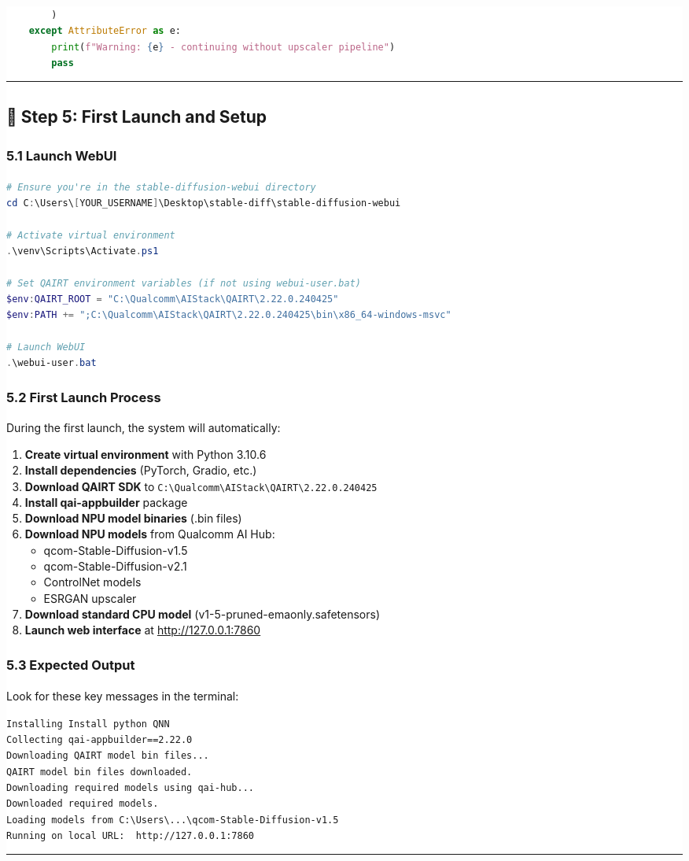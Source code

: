 ```python
        )
    except AttributeError as e:
        print(f"Warning: {e} - continuing without upscaler pipeline")
        pass
```

---
## 🚀 Step 5: First Launch and Setup

### 5.1 Launch WebUI
```powershell
# Ensure you're in the stable-diffusion-webui directory
cd C:\Users\[YOUR_USERNAME]\Desktop\stable-diff\stable-diffusion-webui

# Activate virtual environment
.\venv\Scripts\Activate.ps1

# Set QAIRT environment variables (if not using webui-user.bat)
$env:QAIRT_ROOT = "C:\Qualcomm\AIStack\QAIRT\2.22.0.240425"
$env:PATH += ";C:\Qualcomm\AIStack\QAIRT\2.22.0.240425\bin\x86_64-windows-msvc"

# Launch WebUI
.\webui-user.bat
```
### 5.2 First Launch Process
During the first launch, the system will automatically:

1. **Create virtual environment** with Python 3.10.6
2. **Install dependencies** (PyTorch, Gradio, etc.)
3. **Download QAIRT SDK** to `C:\Qualcomm\AIStack\QAIRT\2.22.0.240425`
4. **Install qai-appbuilder** package
5. **Download NPU model binaries** (.bin files)
6. **Download NPU models** from Qualcomm AI Hub:
   - qcom-Stable-Diffusion-v1.5
   - qcom-Stable-Diffusion-v2.1
   - ControlNet models
   - ESRGAN upscaler
7. **Download standard CPU model** (v1-5-pruned-emaonly.safetensors)
8. **Launch web interface** at http://127.0.0.1:7860

### 5.3 Expected Output
Look for these key messages in the terminal:
```
Installing Install python QNN
Collecting qai-appbuilder==2.22.0
Downloading QAIRT model bin files...
QAIRT model bin files downloaded.
Downloading required models using qai-hub...
Downloaded required models.
Loading models from C:\Users\...\qcom-Stable-Diffusion-v1.5
Running on local URL:  http://127.0.0.1:7860
```

---